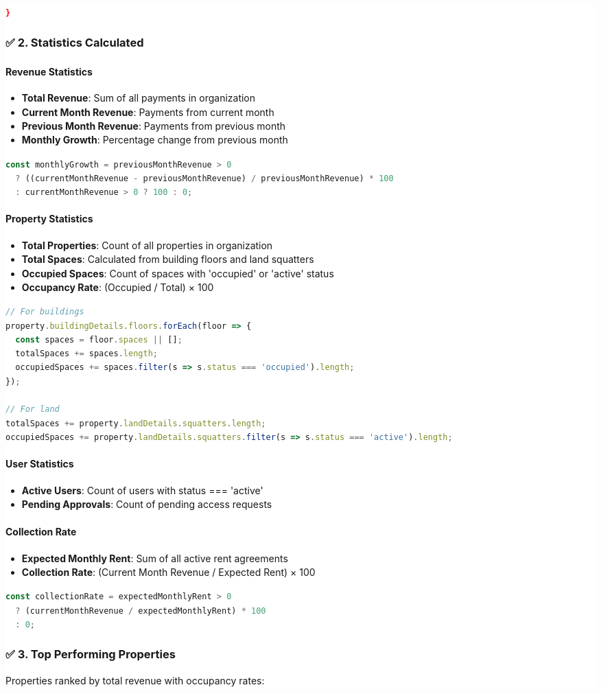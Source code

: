 ```json
}
```

### ✅ 2. Statistics Calculated

#### Revenue Statistics
- **Total Revenue**: Sum of all payments in organization
- **Current Month Revenue**: Payments from current month
- **Previous Month Revenue**: Payments from previous month
- **Monthly Growth**: Percentage change from previous month

```javascript
const monthlyGrowth = previousMonthRevenue > 0
  ? ((currentMonthRevenue - previousMonthRevenue) / previousMonthRevenue) * 100
  : currentMonthRevenue > 0 ? 100 : 0;
```

#### Property Statistics
- **Total Properties**: Count of all properties in organization
- **Total Spaces**: Calculated from building floors and land squatters
- **Occupied Spaces**: Count of spaces with 'occupied' or 'active' status
- **Occupancy Rate**: (Occupied / Total) × 100

```javascript
// For buildings
property.buildingDetails.floors.forEach(floor => {
  const spaces = floor.spaces || [];
  totalSpaces += spaces.length;
  occupiedSpaces += spaces.filter(s => s.status === 'occupied').length;
});

// For land
totalSpaces += property.landDetails.squatters.length;
occupiedSpaces += property.landDetails.squatters.filter(s => s.status === 'active').length;
```

#### User Statistics
- **Active Users**: Count of users with status === 'active'
- **Pending Approvals**: Count of pending access requests

#### Collection Rate
- **Expected Monthly Rent**: Sum of all active rent agreements
- **Collection Rate**: (Current Month Revenue / Expected Rent) × 100

```javascript
const collectionRate = expectedMonthlyRent > 0
  ? (currentMonthRevenue / expectedMonthlyRent) * 100
  : 0;
```

### ✅ 3. Top Performing Properties

Properties ranked by total revenue with occupancy rates:
